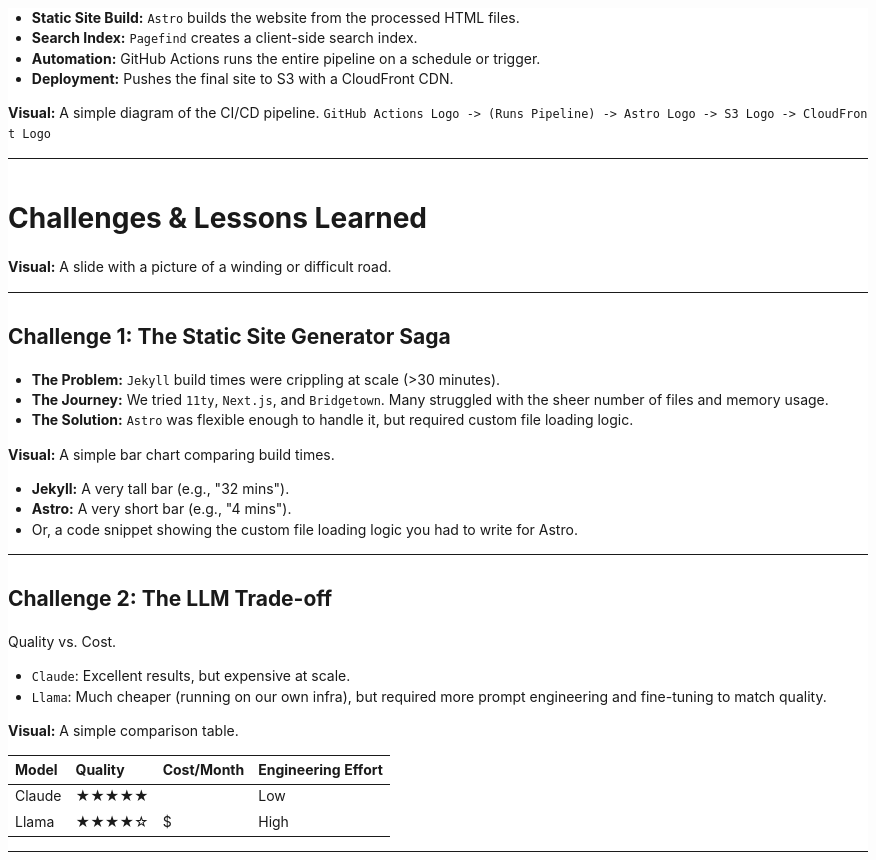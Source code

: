 -   **Static Site Build:** `Astro` builds the website from the processed HTML files.
-   **Search Index:** `Pagefind` creates a client-side search index.
-   **Automation:** GitHub Actions runs the entire pipeline on a schedule or trigger.
-   **Deployment:** Pushes the final site to S3 with a CloudFront CDN.

**Visual:** A simple diagram of the CI/CD pipeline.
`GitHub Actions Logo -> (Runs Pipeline) -> Astro Logo -> S3 Logo -> CloudFront Logo`



---

# Challenges & Lessons Learned

**Visual:** A slide with a picture of a winding or difficult road.



---

## Challenge 1: The Static Site Generator Saga

-   **The Problem:** `Jekyll` build times were crippling at scale (>30 minutes).
-   **The Journey:** We tried `11ty`, `Next.js`, and `Bridgetown`. Many struggled with the sheer number of files and memory usage.
-   **The Solution:** `Astro` was flexible enough to handle it, but required custom file loading logic.

**Visual:** A simple bar chart comparing build times.
- **Jekyll:** A very tall bar (e.g., "32 mins").
- **Astro:** A very short bar (e.g., "4 mins").
- Or, a code snippet showing the custom file loading logic you had to write for Astro.



---

## Challenge 2: The LLM Trade-off

Quality vs. Cost.

-   `Claude`: Excellent results, but expensive at scale.
-   `Llama`: Much cheaper (running on our own infra), but required more prompt engineering and fine-tuning to match quality.

**Visual:** A simple comparison table.

| Model  | Quality | Cost/Month | Engineering Effort |
| :----- | :------ | :--------- | :----------------- |
| Claude | ★★★★★   | $$$$       | Low                |
| Llama  | ★★★★☆   | $          | High               |



---

